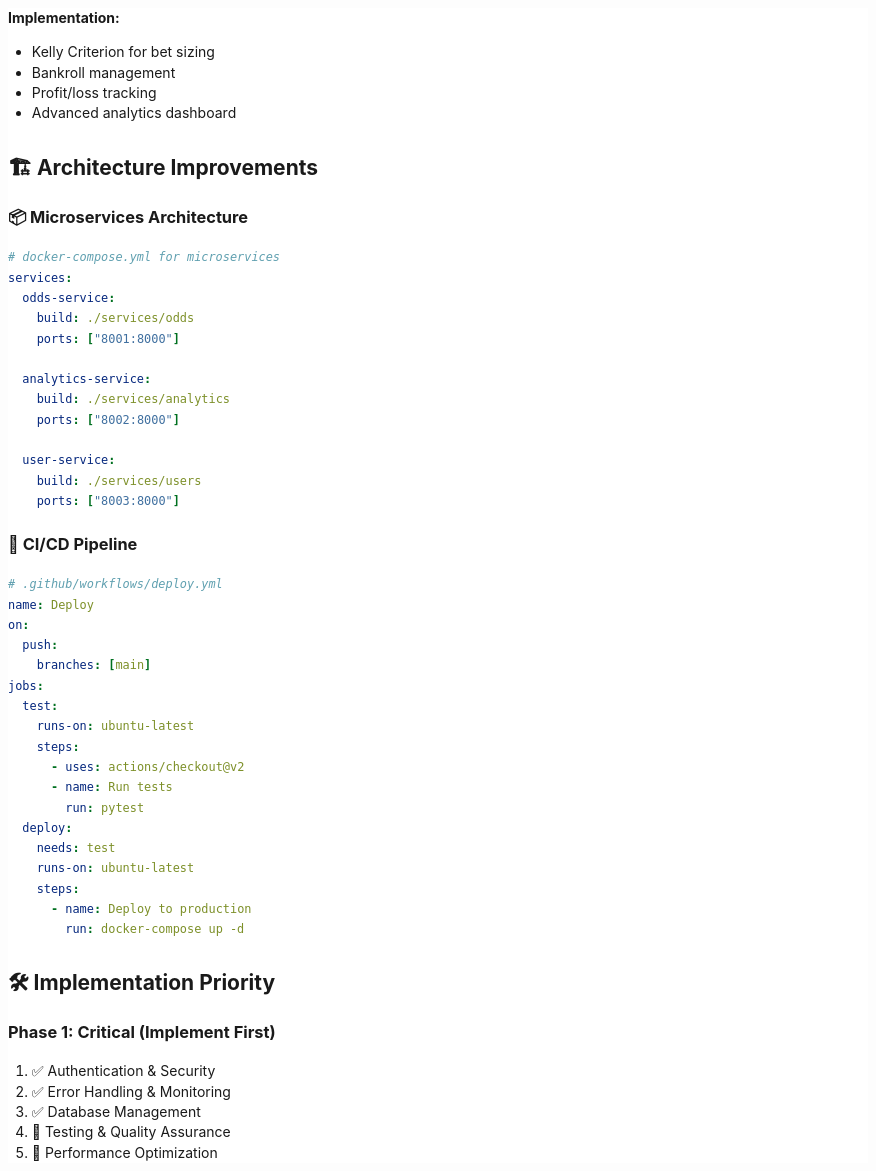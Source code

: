 **Implementation:**
- Kelly Criterion for bet sizing
- Bankroll management
- Profit/loss tracking
- Advanced analytics dashboard

## 🏗️ **Architecture Improvements**

### 📦 **Microservices Architecture**
```yaml
# docker-compose.yml for microservices
services:
  odds-service:
    build: ./services/odds
    ports: ["8001:8000"]
  
  analytics-service:
    build: ./services/analytics
    ports: ["8002:8000"]
  
  user-service:
    build: ./services/users
    ports: ["8003:8000"]
```

### 🔄 **CI/CD Pipeline**
```yaml
# .github/workflows/deploy.yml
name: Deploy
on:
  push:
    branches: [main]
jobs:
  test:
    runs-on: ubuntu-latest
    steps:
      - uses: actions/checkout@v2
      - name: Run tests
        run: pytest
  deploy:
    needs: test
    runs-on: ubuntu-latest
    steps:
      - name: Deploy to production
        run: docker-compose up -d
```

## 🛠️ **Implementation Priority**

### **Phase 1: Critical (Implement First)**
1. ✅ Authentication & Security
2. ✅ Error Handling & Monitoring  
3. ✅ Database Management
4. 🔄 Testing & Quality Assurance
5. 🔄 Performance Optimization
